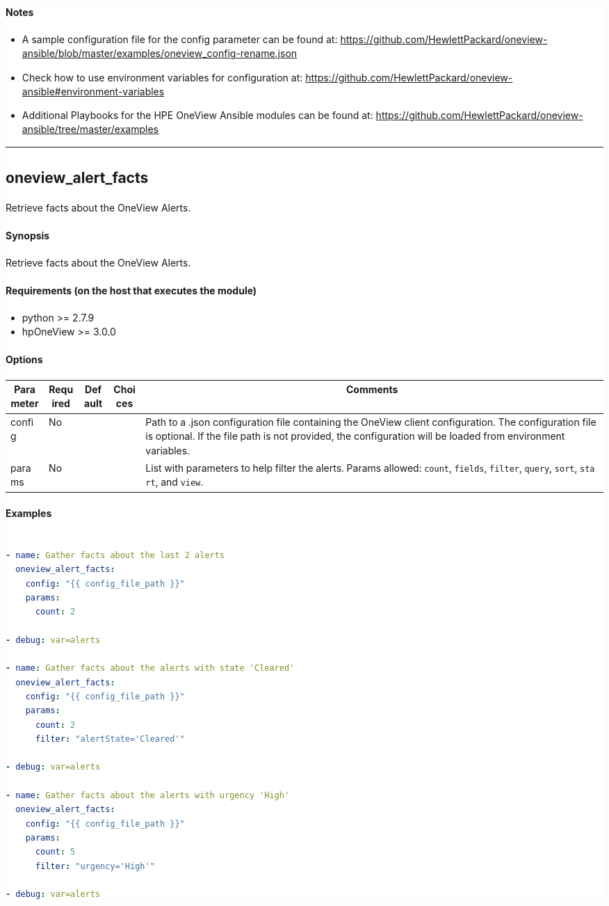 
#### Notes

- A sample configuration file for the config parameter can be found at: https://github.com/HewlettPackard/oneview-ansible/blob/master/examples/oneview_config-rename.json

- Check how to use environment variables for configuration at: https://github.com/HewlettPackard/oneview-ansible#environment-variables

- Additional Playbooks for the HPE OneView Ansible modules can be found at: https://github.com/HewlettPackard/oneview-ansible/tree/master/examples


---


## oneview_alert_facts
Retrieve facts about the OneView Alerts.

#### Synopsis
 Retrieve facts about the OneView Alerts.

#### Requirements (on the host that executes the module)
  * python >= 2.7.9
  * hpOneView >= 3.0.0

#### Options

| Parameter     | Required    | Default  | Choices    | Comments |
| ------------- |-------------| ---------|----------- |--------- |
| config  |   No  |  | |  Path to a .json configuration file containing the OneView client configuration. The configuration file is optional. If the file path is not provided, the configuration will be loaded from environment variables.  |
| params  |   No  |  | |  List with parameters to help filter the alerts. Params allowed: `count`, `fields`, `filter`, `query`, `sort`, `start`, and `view`.  |


 
#### Examples

```yaml

- name: Gather facts about the last 2 alerts
  oneview_alert_facts:
    config: "{{ config_file_path }}"
    params:
      count: 2

- debug: var=alerts

- name: Gather facts about the alerts with state 'Cleared'
  oneview_alert_facts:
    config: "{{ config_file_path }}"
    params:
      count: 2
      filter: "alertState='Cleared'"

- debug: var=alerts

- name: Gather facts about the alerts with urgency 'High'
  oneview_alert_facts:
    config: "{{ config_file_path }}"
    params:
      count: 5
      filter: "urgency='High'"

- debug: var=alerts

```
